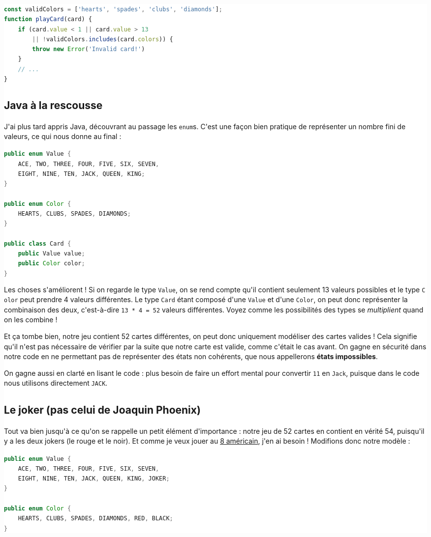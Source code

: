 ```javascript
const validColors = ['hearts', 'spades', 'clubs', 'diamonds'];
function playCard(card) {
	if (card.value < 1 || card.value > 13 
		|| !validColors.includes(card.colors)) {
		throw new Error('Invalid card!')
	}
	// ...
}
```

## Java à la rescousse

J'ai plus tard appris Java, découvrant au passage les `enum`s. C'est une façon bien pratique de représenter un nombre fini de valeurs, ce qui nous donne au final :

```java
public enum Value {
	ACE, TWO, THREE, FOUR, FIVE, SIX, SEVEN, 
	EIGHT, NINE, TEN, JACK, QUEEN, KING;
}

public enum Color {
	HEARTS, CLUBS, SPADES, DIAMONDS;
}

public class Card {
	public Value value;
	public Color color;
}
```

Les choses s'améliorent ! Si on regarde le type `Value`, on se rend compte qu'il contient seulement 13 valeurs possibles et le type `Color` peut prendre 4 valeurs différentes. Le type `Card` étant composé d'une `Value` et d'une `Color`, on peut donc représenter la combinaison des deux, c'est-à-dire `13 * 4 = 52` valeurs différentes. Voyez comme les possibilités des types se *multiplient* quand on les combine !

Et ça tombe bien, notre jeu contient 52 cartes différentes, on peut donc uniquement modéliser des cartes valides ! Cela signifie qu'il n'est pas nécessaire de vérifier par la suite que notre carte est valide, comme c'était le cas avant. On gagne en sécurité dans notre code en ne permettant pas de représenter des états non cohérents, que nous appellerons **états impossibles**.

On gagne aussi en clarté en lisant le code : plus besoin de faire un effort mental pour convertir `11` en `Jack`, puisque dans le code nous utilisons directement `JACK`.

## Le joker (pas celui de Joaquin Phoenix)

Tout va bien jusqu'à ce qu'on se rappelle un petit élément d'importance : notre jeu de 52 cartes en contient en vérité 54, puisqu'il y a les deux jokers (le rouge et le noir). Et comme je veux jouer au [8 américain](https://www.maison-facile.com/magazine/multimedia/se-divertir/jouer-entre-amis/188-jeux-de-cartes-le-8-americain/), j'en ai besoin ! Modifions donc notre modèle :

```java
public enum Value {
	ACE, TWO, THREE, FOUR, FIVE, SIX, SEVEN, 
	EIGHT, NINE, TEN, JACK, QUEEN, KING, JOKER;
}

public enum Color {
	HEARTS, CLUBS, SPADES, DIAMONDS, RED, BLACK;
}
```
